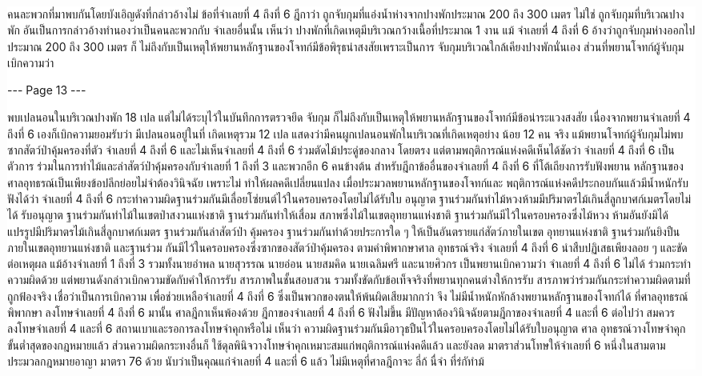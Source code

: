 คนละพวกที่มาพบกันโดยบังเอิญดังที่กล่าวอ้างไม่ ข้อที่จำเลยที่ 4 ถึงที่ 6
ฎีกาว่า ถูกจับกุมที่แอ่งน้ำห่างจากปางพักประมาณ 200 ถึง 300 เมตร ไม่ใช่
ถูกจับกุมที่บริเวณปางพัก 
อันเป็นการกล่าวอ้างทำนองว่าเป็นคนละพวกกับ
จำเลยอื่นนั้น เห็นว่า ปางพักที่เกิดเหตุมีบริเวณกว้างเนื้อที่ประมาณ 1 งาน แม้
จำเลยที่ 4 ถึงที่ 6 อ้างว่าถูกจับกุมห่างออกไปประมาณ 200 ถึง 300 เมตร ก็
ไม่ถึงกับเป็นเหตุให้พยานหลักฐานของโจทก์มีข้อพิรุธน่าสงสัยเพราะเป็นการ
จับกุมบริเวณใกล้เคียงปางพักนั่นเอง ส่วนที่พยานโจทก์ผู้จับกุมเบิกความว่า


--- Page 13 ---

พบเปลนอนในบริเวณปางพัก 18 เปล แต่ไม่ได้ระบุไว้ในบันทึกการตรวจยึด
จับกุม 
ก็ไม่ถึงกับเป็นเหตุให้พยานหลักฐานของโจทก์มีข้อน่าระแวงสงสัย
เนื่องจากพยานจำเลยที่ 4 ถึงที่ 6 เองก็เบิกความยอมรับว่า มีเปลนอนอยู่ในที่
เกิดเหตุรวม 12 เปล แสดงว่ามีคนผูกเปลนอนพักในบริเวณที่เกิดเหตุอย่าง
น้อย 12 คน จริง แม้พยานโจทก์ผู้จับกุมไม่พบซากสัตว์ป่าคุ้มครองที่ตัว
จำเลยที่ 4 ถึงที่ 6 และไม่เห็นจำเลยที่ 4 ถึงที่ 6 ร่วมตัดไม้ประดู่ของกลาง
โดยตรง แต่ตามพฤติการณ์แห่งคดีเห็นได้ชัดว่า จำเลยที่ 4 ถึงที่ 6 เป็นตัวการ
ร่วมในการทำไม้และล่าสัตว์ป่าคุ้มครองกับจำเลยที่ 1 ถึงที่ 3 และพวกอีก 6
คนข้างต้น สำหรับฎีกาข้ออื่นของจำเลยที่ 4 ถึงที่ 6 ที่โต้เถียงการรับฟังพยาน
หลักฐานของศาลอุทธรณ์เป็นเพียงข้อปลีกย่อยไม่จำต้องวินิจฉัย 
เพราะไม่
ทำให้ผลคดีเปลี่ยนแปลง 
เมื่อประมวลพยานหลักฐานของโจทก์และ
พฤติการณ์แห่งคดีประกอบกันแล้วมีน้ำหนักรับฟังได้ว่า จำเลยที่ 4 ถึงที่ 6
กระทำความผิดฐานร่วมกันมีเลื่อยโซ่ยนต์ไว้ในครอบครองโดยไม่ได้รับใบ
อนุญาต ฐานร่วมกันทำไม้หวงห้ามมีปริมาตรไม้เกินสี่ลูกบาศก์เมตรโดยไม่ได้
รับอนุญาต ฐานร่วมกันทำไม้ในเขตป่าสงวนแห่งชาติ ฐานร่วมกันทำให้เสื่อม
สภาพซึ่งไม้ในเขตอุทยานแห่งชาติ ฐานร่วมกันมีไว้ในครอบครองซึ่งไม้หวง
ห้ามอันยังมิได้แปรรูปมีปริมาตรไม้เกินสี่ลูกบาศก์เมตร ฐานร่วมกันล่าสัตว์ป่า
คุ้มครอง ฐานร่วมกันทำด้วยประการใด ๆ ให้เป็นอันตรายแก่สัตว์ภายในเขต
อุทยานแห่งชาติ ฐานร่วมกันยิงปืนภายในเขตอุทยานแห่งชาติ และฐานร่วม
กันมีไว้ในครอบครองซึ่งซากของสัตว์ป่าคุ้มครอง 
ตามคำพิพากษาศาล
อุทธรณ์จริง จำเลยที่ 4 ถึงที่ 6 นำสืบปฏิเสธเพียงลอย ๆ และขัดต่อเหตุผล
แม้อ้างจำเลยที่ 1 ถึงที่ 3 รวมทั้งนายอำพล นายสุวรรณ นายอ่อน นายสมคิด
นายเฉลิมศรี และนายศิวกร เป็นพยานเบิกความว่า จำเลยที่ 4 ถึงที่ 6 ไม่ได้
ร่วมกระทำความผิดด้วย 
แต่พยานดังกล่าวเบิกความขัดกับคำให้การรับ
สารภาพในชั้นสอบสวน รวมทั้งขัดกับข้อเท็จจริงที่พยานทุกคนต่างให้การรับ
สารภาพว่าร่วมกันกระทำความผิดตามที่ถูกฟ้องจริง เชื่อว่าเป็นการเบิกความ
เพื่อช่วยเหลือจำเลยที่ 4 ถึงที่ 6 ซึ่งเป็นพวกของตนให้พ้นผิดเสียมากกว่า จึง
ไม่มีน้ำหนักหักล้างพยานหลักฐานของโจทก์ได้ 
ที่ศาลอุทธรณ์พิพากษา
ลงโทษจำเลยที่ 4 ถึงที่ 6 มานั้น ศาลฎีกาเห็นพ้องด้วย ฎีกาของจำเลยที่ 4
ถึงที่ 6 ฟังไม่ขึ้น
มีปัญหาต้องวินิจฉัยตามฎีกาของจำเลยที่ 4 และที่ 6 ต่อไปว่า สมควร
ลงโทษจำเลยที่ 4 และที่ 6 สถานเบาและรอการลงโทษจำคุกหรือไม่ เห็นว่า
ความผิดฐานร่วมกันมีอาวุธปืนไว้ในครอบครองโดยไม่ได้รับใบอนุญาต ศาล
อุทธรณ์วางโทษจำคุกขั้นต่ำสุดของกฎหมายแล้ว 
ส่วนความผิดกระทงอื่นก็
ใช้ดุลพินิจวางโทษจำคุกเหมาะสมแก่พฤติการณ์แห่งคดีแล้ว 
และยังลด
มาตราส่วนโทษให้จำเลยที่ 6 หนึ่งในสามตามประมวลกฎหมายอาญา มาตรา
76 ด้วย นับว่าเป็นคุณแก่จำเลยที่ 4 และที่ 6 แล้ว ไม่มีเหตุที่ศาลฎีกาจะ
ลี่ก้
นื่จำ
ที่ร่กัทำม้
